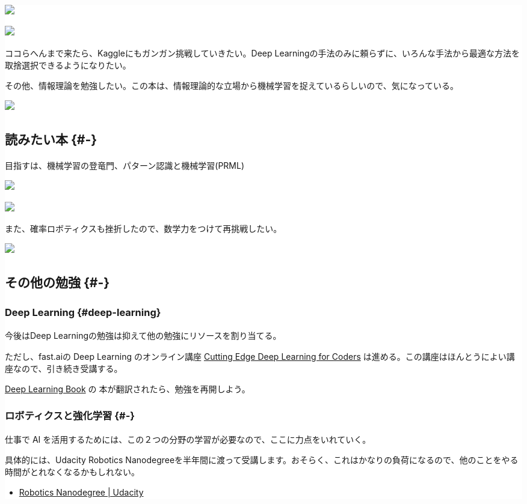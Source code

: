 <a href="https://www.amazon.co.jp/Python%E6%A9%9F%E6%A2%B0%E5%AD%A6%E7%BF%92%E3%83%97%E3%83%AD%E3%82%B0%E3%83%A9%E3%83%9F%E3%83%B3%E3%82%B0-%E9%81%94%E4%BA%BA%E3%83%87%E3%83%BC%E3%82%BF%E3%82%B5%E3%82%A4%E3%82%A8%E3%83%B3%E3%83%86%E3%82%A3%E3%82%B9%E3%83%88%E3%81%AB%E3%82%88%E3%82%8B%E7%90%86%E8%AB%96%E3%81%A8%E5%AE%9F%E8%B7%B5-impress-top-gear/dp/4844380605/ref=as_li_ss_il?s=books&#038;ie=UTF8&#038;qid=1501551817&#038;sr=1-4&#038;keywords=Jupyter+Notebook&#038;linkCode=li2&#038;tag=fox10225fox-22&#038;linkId=dc5bef41eaf27b95423cf1033b6fa34c" target="_blank"><img border="0" src="//ws-fe.amazon-adsystem.com/widgets/q?_encoding=UTF8&#038;ASIN=4844380605&#038;Format=_SL160_&#038;ID=AsinImage&#038;MarketPlace=JP&#038;ServiceVersion=20070822&#038;WS=1&#038;tag=fox10225fox-22" /></a><img src="https://ir-jp.amazon-adsystem.com/e/ir?t=fox10225fox-22&#038;l=li2&#038;o=9&#038;a=4844380605" width="1" height="1" border="0" alt="" style="border:none !important; margin:0px !important;" />

<a href="https://www.amazon.co.jp/Python%E3%81%A7%E3%81%AF%E3%81%98%E3%82%81%E3%82%8B%E6%A9%9F%E6%A2%B0%E5%AD%A6%E7%BF%92-scikit-learn%E3%81%A7%E5%AD%A6%E3%81%B6%E7%89%B9%E5%BE%B4%E9%87%8F%E3%82%A8%E3%83%B3%E3%82%B8%E3%83%8B%E3%82%A2%E3%83%AA%E3%83%B3%E3%82%B0%E3%81%A8%E6%A9%9F%E6%A2%B0%E5%AD%A6%E7%BF%92%E3%81%AE%E5%9F%BA%E7%A4%8E-Andreas-C-Muller/dp/4873117984/ref=as_li_ss_il?_encoding=UTF8&#038;psc=1&#038;refRID=YAEF039DKDQFVM5W9ZCP&#038;linkCode=li2&#038;tag=fox10225fox-22&#038;linkId=1ca7049c2f2ae5f317a64896eba94a9e" target="_blank"><img border="0" src="//ws-fe.amazon-adsystem.com/widgets/q?_encoding=UTF8&#038;ASIN=4873117984&#038;Format=_SL160_&#038;ID=AsinImage&#038;MarketPlace=JP&#038;ServiceVersion=20070822&#038;WS=1&#038;tag=fox10225fox-22" /></a><img src="https://ir-jp.amazon-adsystem.com/e/ir?t=fox10225fox-22&#038;l=li2&#038;o=9&#038;a=4873117984" width="1" height="1" border="0" alt="" style="border:none !important; margin:0px !important;" />

ココらへんまで来たら、Kaggleにもガンガン挑戦していきたい。Deep Learningの手法のみに頼らずに、いろんな手法から最適な方法を取捨選択できるようになりたい。

その他、情報理論を勉強したい。この本は、情報理論的な立場から機械学習を捉えているらしいので、気になっている。

<a href="https://www.amazon.co.jp/%E6%83%85%E5%A0%B1%E7%90%86%E8%AB%96%E3%81%AE%E5%9F%BA%E7%A4%8E_%E6%83%85%E5%A0%B1%E3%81%A8%E5%AD%A6%E7%BF%92%E3%81%AE%E7%9B%B4%E8%A6%B3%E7%9A%84%E7%90%86%E8%A7%A3%E3%81%AE%E3%81%9F%E3%82%81%E3%81%AB-SGC-Books-%E6%9D%91%E7%94%B0-%E6%98%87/dp/4781912125/ref=as_li_ss_il?s=books&#038;ie=UTF8&#038;qid=1501551234&#038;sr=1-2&#038;keywords=%E6%83%85%E5%A0%B1%E7%90%86%E8%AB%96%E3%81%AE%E5%9F%BA%E7%A4%8E&#038;linkCode=li2&#038;tag=fox10225fox-22&#038;linkId=57b89ad9a5f92e7fbc2b9d6b382e9b10" target="_blank"><img border="0" src="//ws-fe.amazon-adsystem.com/widgets/q?_encoding=UTF8&#038;ASIN=4781912125&#038;Format=_SL160_&#038;ID=AsinImage&#038;MarketPlace=JP&#038;ServiceVersion=20070822&#038;WS=1&#038;tag=fox10225fox-22" /></a><img src="https://ir-jp.amazon-adsystem.com/e/ir?t=fox10225fox-22&#038;l=li2&#038;o=9&#038;a=4781912125" width="1" height="1" border="0" alt="" style="border:none !important; margin:0px !important;" />

## 読みたい本 {#-}

目指すは、機械学習の登竜門、パターン認識と機械学習(PRML)

<a href="https://www.amazon.co.jp/%E3%83%91%E3%82%BF%E3%83%BC%E3%83%B3%E8%AA%8D%E8%AD%98%E3%81%A8%E6%A9%9F%E6%A2%B0%E5%AD%A6%E7%BF%92-%E4%B8%8A-C-M-%E3%83%93%E3%82%B7%E3%83%A7%E3%83%83%E3%83%97/dp/4621061224/ref=as_li_ss_il?ie=UTF8&#038;linkCode=li2&#038;tag=fox10225fox-22&#038;linkId=ebc0eaa3a43e9abf1f5dac23687e195f" target="_blank"><img border="0" src="//ws-fe.amazon-adsystem.com/widgets/q?_encoding=UTF8&#038;ASIN=4621061224&#038;Format=_SL160_&#038;ID=AsinImage&#038;MarketPlace=JP&#038;ServiceVersion=20070822&#038;WS=1&#038;tag=fox10225fox-22" /></a><img src="https://ir-jp.amazon-adsystem.com/e/ir?t=fox10225fox-22&#038;l=li2&#038;o=9&#038;a=4621061224" width="1" height="1" border="0" alt="" style="border:none !important; margin:0px !important;" />

<a href="https://www.amazon.co.jp/%E3%83%91%E3%82%BF%E3%83%BC%E3%83%B3%E8%AA%8D%E8%AD%98%E3%81%A8%E6%A9%9F%E6%A2%B0%E5%AD%A6%E7%BF%92-%E4%B8%8B-%E3%83%99%E3%82%A4%E3%82%BA%E7%90%86%E8%AB%96%E3%81%AB%E3%82%88%E3%82%8B%E7%B5%B1%E8%A8%88%E7%9A%84%E4%BA%88%E6%B8%AC-C-M-%E3%83%93%E3%82%B7%E3%83%A7%E3%83%83%E3%83%97/dp/4621061240/ref=as_li_ss_il?_encoding=UTF8&#038;psc=1&#038;refRID=C7QNP8BRPE89ZEKS9A7A&#038;linkCode=li2&#038;tag=fox10225fox-22&#038;linkId=d74c84a1e22cdc77e23c207e35b3e520" target="_blank"><img border="0" src="//ws-fe.amazon-adsystem.com/widgets/q?_encoding=UTF8&#038;ASIN=4621061240&#038;Format=_SL160_&#038;ID=AsinImage&#038;MarketPlace=JP&#038;ServiceVersion=20070822&#038;WS=1&#038;tag=fox10225fox-22" /></a><img src="https://ir-jp.amazon-adsystem.com/e/ir?t=fox10225fox-22&#038;l=li2&#038;o=9&#038;a=4621061240" width="1" height="1" border="0" alt="" style="border:none !important; margin:0px !important;" />

また、確率ロボティクスも挫折したので、数学力をつけて再挑戦したい。

<a href="https://www.amazon.co.jp/%E7%A2%BA%E7%8E%87%E3%83%AD%E3%83%9C%E3%83%86%E3%82%A3%E3%82%AF%E3%82%B9-ROBOT-books-Sebastian-Thrun/dp/4839924015/ref=as_li_ss_il?ie=UTF8&#038;linkCode=li2&#038;tag=fox10225fox-22&#038;linkId=a9adb2b031678ab23235ee68d6fb6000" target="_blank"><img border="0" src="//ws-fe.amazon-adsystem.com/widgets/q?_encoding=UTF8&#038;ASIN=4839924015&#038;Format=_SL160_&#038;ID=AsinImage&#038;MarketPlace=JP&#038;ServiceVersion=20070822&#038;WS=1&#038;tag=fox10225fox-22" /></a><img src="https://ir-jp.amazon-adsystem.com/e/ir?t=fox10225fox-22&#038;l=li2&#038;o=9&#038;a=4839924015" width="1" height="1" border="0" alt="" style="border:none !important; margin:0px !important;" />

## その他の勉強 {#-}

### Deep Learning {#deep-learning}

今後はDeep Learningの勉強は抑えて他の勉強にリソースを割り当てる。

ただし、fast.aiの Deep Learning のオンライン講座 [Cutting Edge Deep Learning for Coders][8] は進める。この講座はほんとうによい講座なので、引き続き受講する。

[Deep Learning Book][9] の 本が翻訳されたら、勉強を再開しよう。

### ロボティクスと強化学習 {#-}

仕事で AI を活用するためには、この２つの分野の学習が必要なので、ここに力点をいれていく。

具体的には、Udacity Robotics Nanodegreeを半年間に渡って受講します。おそらく、これはかなりの負荷になるので、他のことをやる時間がとれなくなるかもしれない。

  * [Robotics Nanodegree | Udacity][10]

 [1]: https://futurismo.biz/archives/6106
 [2]: https://futurismo.biz/archives/6285
 [3]: https://futurismo.biz/archives/6440
 [4]: https://futurismo.biz/archives/6469
 [5]: https://futurismo.biz/archives/6490
 [6]: https://futurismo.biz/archives/6564
 [7]: https://futurismo.biz/archives/6667
 [8]: https://course.fast.ai/part2.html
 [9]: https://www.deeplearningbook.org/
 [10]: https://www.udacity.com/robotics